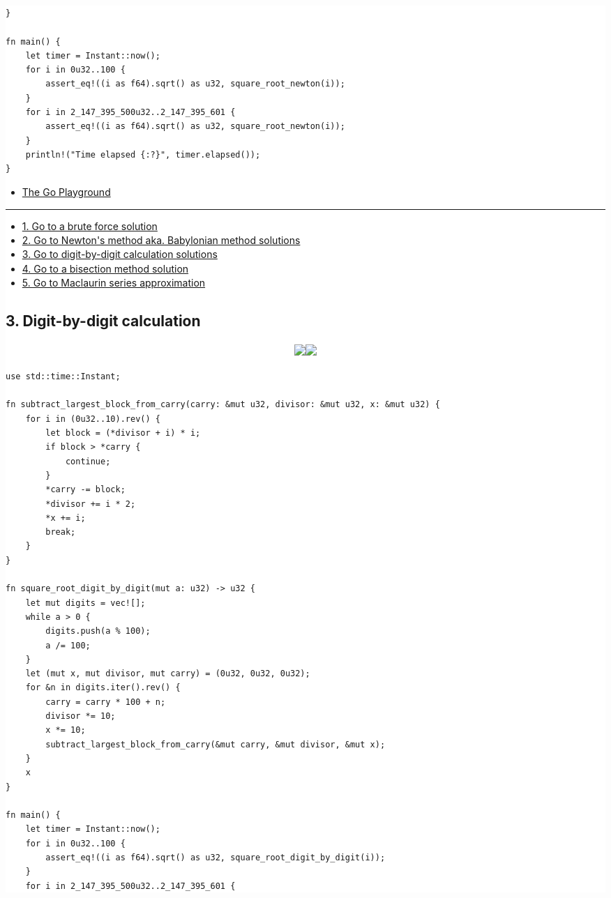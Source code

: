 ```rust,editable
}

fn main() {
    let timer = Instant::now();
    for i in 0u32..100 {
        assert_eq!((i as f64).sqrt() as u32, square_root_newton(i));
    }
    for i in 2_147_395_500u32..2_147_395_601 {
        assert_eq!((i as f64).sqrt() as u32, square_root_newton(i));
    }
    println!("Time elapsed {:?}", timer.elapsed());
}
```

- [The Go Playground](https://play.golang.org/p/U0T1OYFhzIu)

---
- <a href="#brute">1. Go to a brute force solution</a>
- <a href="#newton">2. Go to Newton's method aka. Babylonian method solutions</a>
- <a href="#digit">3. Go to digit-by-digit calculation solutions</a>
- <a href="#bisection">4. Go to a bisection method solution</a>
- <a href="#approx">5. Go to Maclaurin series approximation</a>

<a name="digit"><h2>3. Digit-by-digit calculation</h2></a>

<html><center><img src="./imgs/sqrt-digit.gif"><img src="./imgs/square-root-256.gif"></center></html>

```rust,editable
use std::time::Instant;

fn subtract_largest_block_from_carry(carry: &mut u32, divisor: &mut u32, x: &mut u32) {
    for i in (0u32..10).rev() {
        let block = (*divisor + i) * i;
        if block > *carry {
            continue;
        }
        *carry -= block;
        *divisor += i * 2;
        *x += i;
        break;
    }
}

fn square_root_digit_by_digit(mut a: u32) -> u32 {
    let mut digits = vec![];
    while a > 0 {
        digits.push(a % 100);
        a /= 100;
    }
    let (mut x, mut divisor, mut carry) = (0u32, 0u32, 0u32);
    for &n in digits.iter().rev() {
        carry = carry * 100 + n;
        divisor *= 10;
        x *= 10;
        subtract_largest_block_from_carry(&mut carry, &mut divisor, &mut x);
    }
    x
}

fn main() {
    let timer = Instant::now();
    for i in 0u32..100 {
        assert_eq!((i as f64).sqrt() as u32, square_root_digit_by_digit(i));
    }
    for i in 2_147_395_500u32..2_147_395_601 {
```